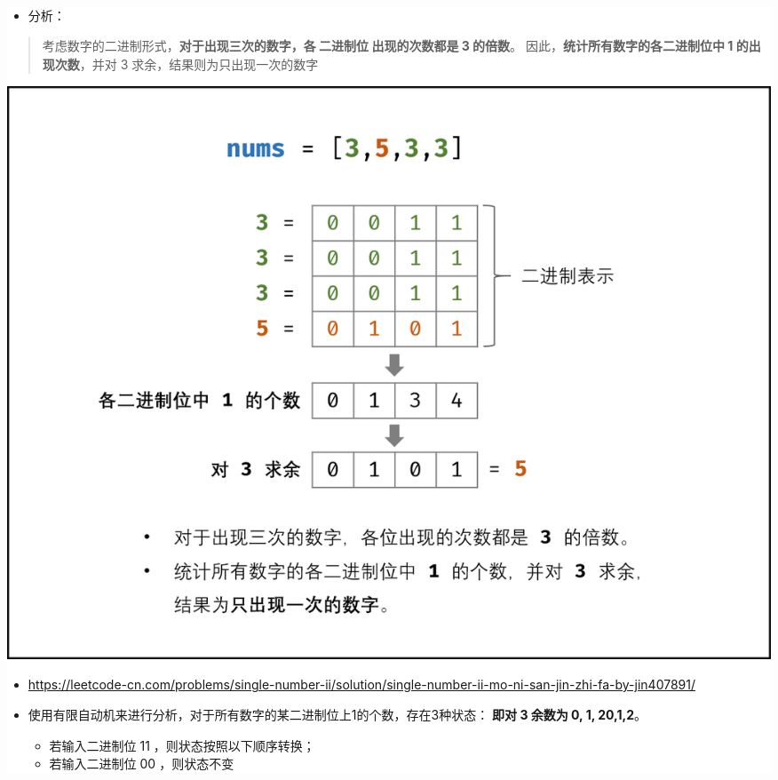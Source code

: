 - 分析： 
> 考虑数字的二进制形式，**对于出现三次的数字，各 二进制位 出现的次数都是 3 的倍数**。
因此，**统计所有数字的各二进制位中 1 的出现次数**，并对 3 求余，结果则为只出现一次的数字

![avatar](137.png)
- https://leetcode-cn.com/problems/single-number-ii/solution/single-number-ii-mo-ni-san-jin-zhi-fa-by-jin407891/

- 使用有限自动机来进行分析，对于所有数字的某二进制位上1的个数，存在3种状态： 
**即对 3 余数为 0, 1, 20,1,2**。
  - 若输入二进制位 11 ，则状态按照以下顺序转换；
  - 若输入二进制位 00 ，则状态不变